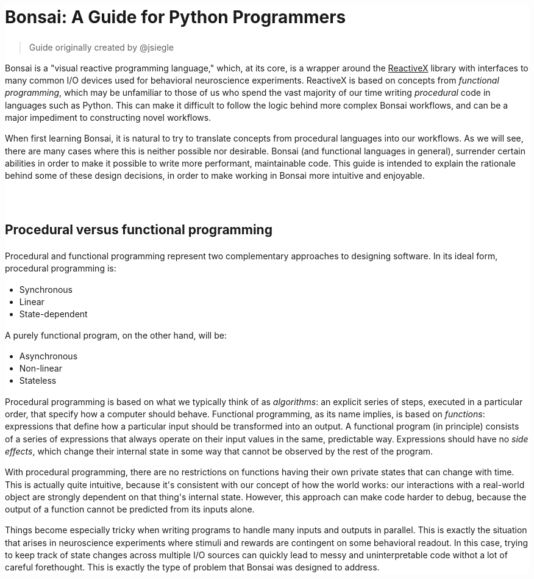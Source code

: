 # Bonsai: A Guide for Python Programmers

> Guide originally created by @jsiegle

Bonsai is a "visual reactive programming language," which, at its core, is a wrapper around the [ReactiveX](http://reactivex.io/) library with interfaces to many common I/O devices used for behavioral neuroscience experiments. ReactiveX is based on concepts from *functional programming*, which may be unfamiliar to those of us who spend the vast majority of our time writing *procedural* code in languages such as Python. This can make it difficult to follow the logic behind more complex Bonsai workflows, and can be a major impediment to constructing novel workflows. 

When first learning Bonsai, it is natural to try to translate concepts from procedural languages into our workflows. As we will see, there are many cases where this is neither possible nor desirable. Bonsai (and functional languages in general), surrender certain abilities in order to make it possible to write more performant, maintainable code. This guide is intended to explain the rationale behind some of these design decisions, in order to make working in Bonsai more intuitive and enjoyable.

<br/>

## Procedural versus functional programming

Procedural and functional programming represent two complementary approaches to designing software. In its ideal form, procedural programming is:

* Synchronous
* Linear
* State-dependent

A purely functional program, on the other hand, will be:

* Asynchronous
* Non-linear
* Stateless

Procedural programming is based on what we typically think of as *algorithms*: an explicit series of steps, executed in a particular order, that specify how a computer should behave. Functional programming, as its name implies, is based on *functions*: expressions that define how a particular input should be transformed into an output. A functional program (in principle) consists of a series of expressions that always operate on their input values in the same, predictable way. Expressions should have no *side effects*, which change their internal state in some way that cannot be observed by the rest of the program.

With procedural programming, there are no restrictions on functions having their own private states that can change with time. This is actually quite intuitive, because it's consistent with our concept of how the world works: our interactions with a real-world object are strongly dependent on that thing's internal state. However, this approach can make code harder to debug, because the output of a function cannot be predicted from its inputs alone.

Things become especially tricky when writing programs to handle many inputs and outputs in parallel. This is exactly the situation that arises in neuroscience experiments where stimuli and rewards are contingent on some behavioral readout. In this case, trying to keep track of state changes across multiple I/O sources can quickly lead to messy and uninterpretable code withot a lot of careful forethought. This is exactly the type of problem that Bonsai was designed to address.
